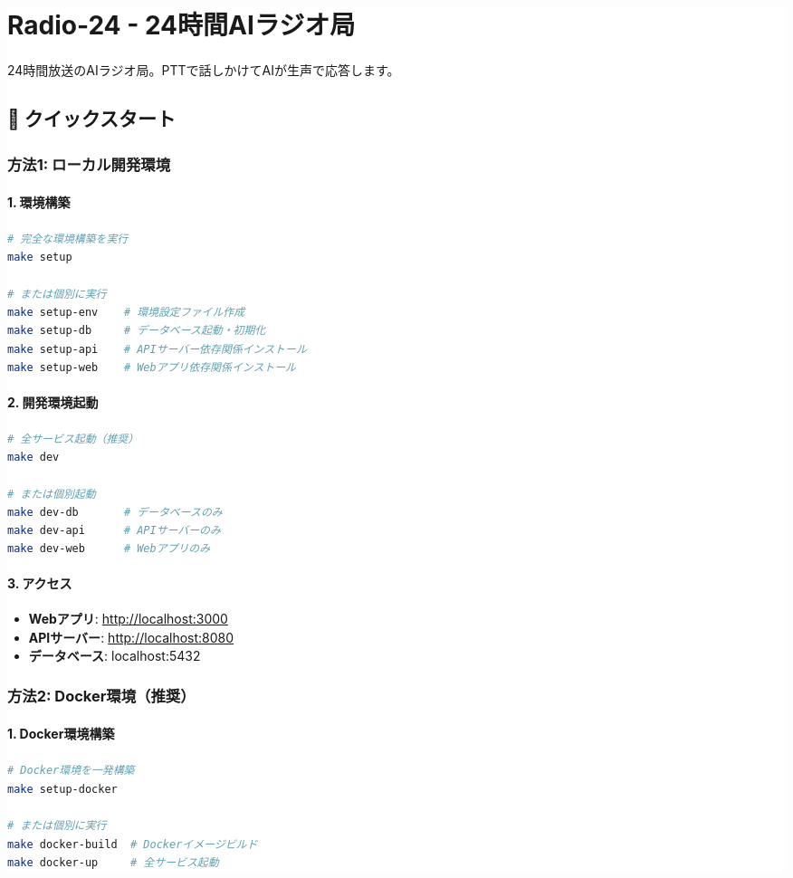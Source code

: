 # Radio-24 - 24時間AIラジオ局

24時間放送のAIラジオ局。PTTで話しかけてAIが生声で応答します。

## 🚀 クイックスタート

### 方法1: ローカル開発環境

#### 1. 環境構築

```bash
# 完全な環境構築を実行
make setup

# または個別に実行
make setup-env    # 環境設定ファイル作成
make setup-db     # データベース起動・初期化
make setup-api    # APIサーバー依存関係インストール
make setup-web    # Webアプリ依存関係インストール
```

#### 2. 開発環境起動

```bash
# 全サービス起動（推奨）
make dev

# または個別起動
make dev-db       # データベースのみ
make dev-api      # APIサーバーのみ
make dev-web      # Webアプリのみ
```

#### 3. アクセス

- **Webアプリ**: <http://localhost:3000>
- **APIサーバー**: <http://localhost:8080>
- **データベース**: localhost:5432

### 方法2: Docker環境（推奨）

#### 1. Docker環境構築

```bash
# Docker環境を一発構築
make setup-docker

# または個別に実行
make docker-build  # Dockerイメージビルド
make docker-up     # 全サービス起動
```
